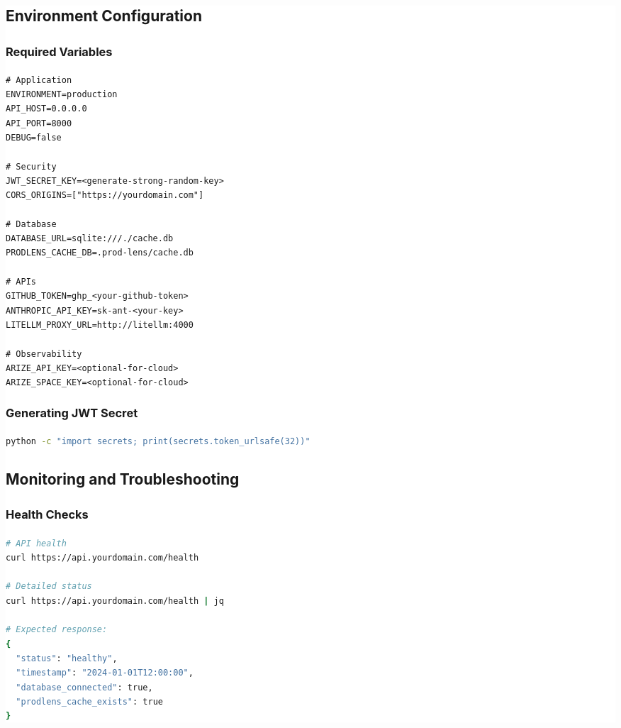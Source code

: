 ## Environment Configuration

### Required Variables

```env
# Application
ENVIRONMENT=production
API_HOST=0.0.0.0
API_PORT=8000
DEBUG=false

# Security
JWT_SECRET_KEY=<generate-strong-random-key>
CORS_ORIGINS=["https://yourdomain.com"]

# Database
DATABASE_URL=sqlite:///./cache.db
PRODLENS_CACHE_DB=.prod-lens/cache.db

# APIs
GITHUB_TOKEN=ghp_<your-github-token>
ANTHROPIC_API_KEY=sk-ant-<your-key>
LITELLM_PROXY_URL=http://litellm:4000

# Observability
ARIZE_API_KEY=<optional-for-cloud>
ARIZE_SPACE_KEY=<optional-for-cloud>
```

### Generating JWT Secret

```bash
python -c "import secrets; print(secrets.token_urlsafe(32))"
```

## Monitoring and Troubleshooting

### Health Checks

```bash
# API health
curl https://api.yourdomain.com/health

# Detailed status
curl https://api.yourdomain.com/health | jq

# Expected response:
{
  "status": "healthy",
  "timestamp": "2024-01-01T12:00:00",
  "database_connected": true,
  "prodlens_cache_exists": true
}
```

